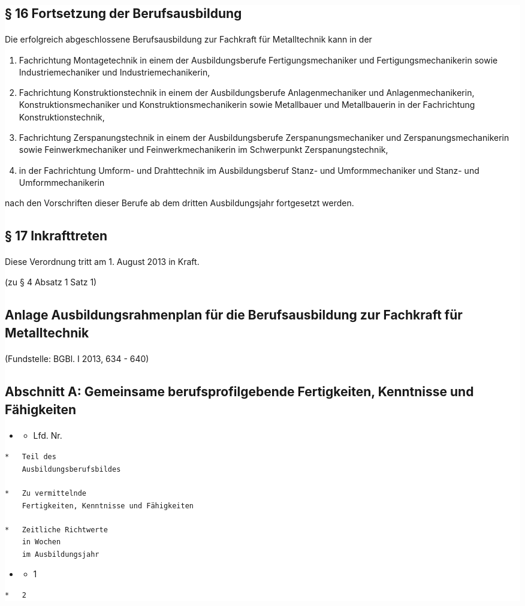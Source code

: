 
## § 16 Fortsetzung der Berufsausbildung

Die erfolgreich abgeschlossene Berufsausbildung zur Fachkraft für Metalltechnik kann in der

1.  Fachrichtung Montagetechnik in einem der Ausbildungsberufe Fertigungsmechaniker und Fertigungsmechanikerin sowie Industriemechaniker und Industriemechanikerin,


2.  Fachrichtung Konstruktionstechnik in einem der Ausbildungsberufe Anlagenmechaniker und Anlagenmechanikerin, Konstruktionsmechaniker und Konstruktionsmechanikerin sowie Metallbauer und Metallbauerin in der Fachrichtung Konstruktionstechnik,


3.  Fachrichtung Zerspanungstechnik in einem der Ausbildungsberufe Zerspanungsmechaniker und Zerspanungsmechanikerin sowie Feinwerkmechaniker und Feinwerkmechanikerin im Schwerpunkt Zerspanungstechnik,


4.  in der Fachrichtung Umform- und Drahttechnik im Ausbildungsberuf Stanz- und Umformmechaniker und Stanz- und Umformmechanikerin



nach den Vorschriften dieser Berufe ab dem dritten Ausbildungsjahr fortgesetzt werden.


## § 17 Inkrafttreten

Diese Verordnung tritt am 1. August 2013 in Kraft.

(zu § 4 Absatz 1 Satz 1)

## Anlage Ausbildungsrahmenplan für die Berufsausbildung zur Fachkraft für Metalltechnik

(Fundstelle: BGBl. I 2013, 634 - 640)


## **Abschnitt A: Gemeinsame berufsprofilgebende Fertigkeiten, Kenntnisse und Fähigkeiten**

*    *   Lfd.
        Nr.

    *   Teil des
        Ausbildungsberufsbildes

    *   Zu vermittelnde
        Fertigkeiten, Kenntnisse und Fähigkeiten

    *   Zeitliche Richtwerte
        in Wochen
        im Ausbildungsjahr


*    *   1

    *   2

